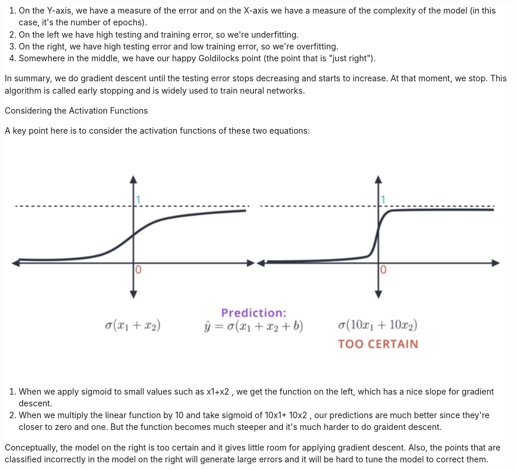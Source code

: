 1. On the Y-axis, we have a measure of the error and on the X-axis we have a measure of the complexity of the model (in 
   this case, it's the number of epochs).
2. On the left we have high testing and training error, so we're underfitting.
3. On the right, we have high testing error and low training error, so we're overfitting.
4. Somewhere in the middle, we have our happy Goldilocks point (the point that is "just right").


In summary, we do gradient descent until the testing error stops decreasing and starts to increase. At that moment, we stop. 
This algorithm is called early stopping and is widely used to train neural networks.



Considering the Activation Functions

A key point here is to consider the activation functions of these two equations:


<br>

![Alt text](images/acf.png)

<br>


1. When we apply sigmoid to small values such as x1+x2 , we get the function on the left, which has a nice slope for gradient 
  descent.
2. When we multiply the linear function by 10 and take sigmoid of 10x1+ 10x2 , our predictions are much better since they're 
  closer to zero and one. But the function becomes much steeper and it's much harder to do graident descent.

Conceptually, the model on the right is too certain and it gives little room for applying gradient descent. Also, the points 
that are classified incorrectly in the model on the right will generate large errors and it will be hard to tune the model 
to correct them.

